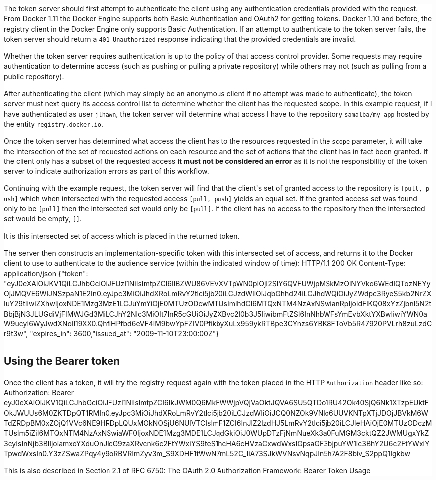 The token server should first attempt to authenticate the client using any authentication credentials provided with the request. From Docker 1.11 the Docker Engine supports both Basic Authentication and OAuth2 for getting tokens. Docker 1.10 and before, the registry client in the Docker Engine only supports Basic Authentication. If an attempt to authenticate to the token server fails, the token server should return a `401 Unauthorized` response indicating that the provided credentials are invalid.

Whether the token server requires authentication is up to the policy of that access control provider. Some requests may require authentication to determine access \(such as pushing or pulling a private repository\) while others may not \(such as pulling from a public repository\).

After authenticating the client \(which may simply be an anonymous client if no attempt was made to authenticate\), the token server must next query its access control list to determine whether the client has the requested scope. In this example request, if I have authenticated as user `jlhawn`, the token server will determine what access I have to the repository `samalba/my-app` hosted by the entity `registry.docker.io`.

Once the token server has determined what access the client has to the resources requested in the `scope` parameter, it will take the intersection of the set of requested actions on each resource and the set of actions that the client has in fact been granted. If the client only has a subset of the requested access **it must not be considered an error** as it is not the responsibility of the token server to indicate authorization errors as part of this workflow.

Continuing with the example request, the token server will find that the client's set of granted access to the repository is `[pull, push]` which when intersected with the requested access `[pull, push]` yields an equal set. If the granted access set was found only to be `[pull]` then the intersected set would only be `[pull]`. If the client has no access to the repository then the intersected set would be empty, `[]`.

It is this intersected set of access which is placed in the returned token.

The server then constructs an implementation-specific token with this intersected set of access, and returns it to the Docker client to use to authenticate to the audience service \(within the indicated window of time\):               HTTP/1.1 200 OK     Content-Type: application/json          {"token": "eyJ0eXAiOiJKV1QiLCJhbGciOiJFUzI1NiIsImtpZCI6IlBZWU86VEVXVTpWN0pIOjI2SlY6QVFUWjpMSkMzOlNYVko6WEdIQTozNEYyOjJMQVE6WlJNSzpaN1E2In0.eyJpc3MiOiJhdXRoLmRvY2tlci5jb20iLCJzdWIiOiJqbGhhd24iLCJhdWQiOiJyZWdpc3RyeS5kb2NrZXIuY29tIiwiZXhwIjoxNDE1Mzg3MzE1LCJuYmYiOjE0MTUzODcwMTUsImlhdCI6MTQxNTM4NzAxNSwianRpIjoidFlKQ08xYzZjbnl5N2tBbjBjN3JLUGdiVjFIMWJGd3MiLCJhY2Nlc3MiOlt7InR5cGUiOiJyZXBvc2l0b3J5IiwibmFtZSI6InNhbWFsYmEvbXktYXBwIiwiYWN0aW9ucyI6WyJwdXNoIl19XX0.QhflHPfbd6eVF4lM9bwYpFZIV0PfikbyXuLx959ykRTBpe3CYnzs6YBK8FToVb5R47920PVLrh8zuLzdCr9t3w", "expires_in": 3600,"issued_at": "2009-11-10T23:00:00Z"}

## Using the Bearer token

Once the client has a token, it will try the registry request again with the token placed in the HTTP `Authorization` header like so:               Authorization: Bearer eyJ0eXAiOiJKV1QiLCJhbGciOiJFUzI1NiIsImtpZCI6IkJWM0Q6MkFWWjpVQjVaOktJQVA6SU5QTDo1RU42Ok40SjQ6Nk1XTzpEUktFOkJWUUs6M0ZKTDpQT1RMIn0.eyJpc3MiOiJhdXRoLmRvY2tlci5jb20iLCJzdWIiOiJCQ0NZOk9VNlo6UUVKNTpXTjJDOjJBVkM6WTdZRDpBM0xZOjQ1VVc6NE9HRDpLQUxMOkNOSjU6NUlVTCIsImF1ZCI6InJlZ2lzdHJ5LmRvY2tlci5jb20iLCJleHAiOjE0MTUzODczMTUsIm5iZiI6MTQxNTM4NzAxNSwiaWF0IjoxNDE1Mzg3MDE1LCJqdGkiOiJ0WUpDTzFjNmNueXk3a0FuMGM3cktQZ2JWMUgxYkZ3cyIsInNjb3BlIjoiamxoYXduOnJlcG9zaXRvcnk6c2FtYWxiYS9teS1hcHA6cHVzaCxwdWxsIGpsaGF3bjpuYW1lc3BhY2U6c2FtYWxiYTpwdWxsIn0.Y3zZSwaZPqy4y9oRBVRImZyv3m_S9XDHF1tWwN7mL52C_IiA73SJkWVNsvNqpJIn5h7A2F8biv_S2ppQ1lgkbw

This is also described in [Section 2.1 of RFC 6750: The OAuth 2.0 Authorization Framework: Bearer Token Usage](https://tools.ietf.org/html/rfc6750#section-2.1)